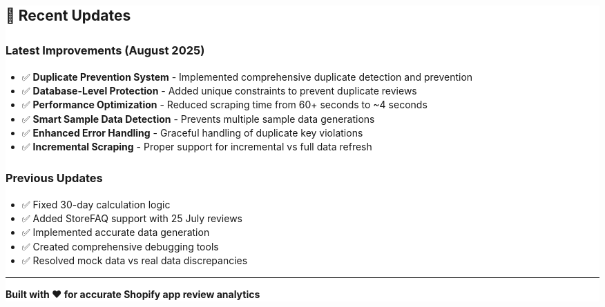 ## 🔄 Recent Updates

### Latest Improvements (August 2025)
- ✅ **Duplicate Prevention System** - Implemented comprehensive duplicate detection and prevention
- ✅ **Database-Level Protection** - Added unique constraints to prevent duplicate reviews
- ✅ **Performance Optimization** - Reduced scraping time from 60+ seconds to ~4 seconds
- ✅ **Smart Sample Data Detection** - Prevents multiple sample data generations
- ✅ **Enhanced Error Handling** - Graceful handling of duplicate key violations
- ✅ **Incremental Scraping** - Proper support for incremental vs full data refresh

### Previous Updates
- ✅ Fixed 30-day calculation logic
- ✅ Added StoreFAQ support with 25 July reviews
- ✅ Implemented accurate data generation
- ✅ Created comprehensive debugging tools
- ✅ Resolved mock data vs real data discrepancies

---

**Built with ❤️ for accurate Shopify app review analytics**
